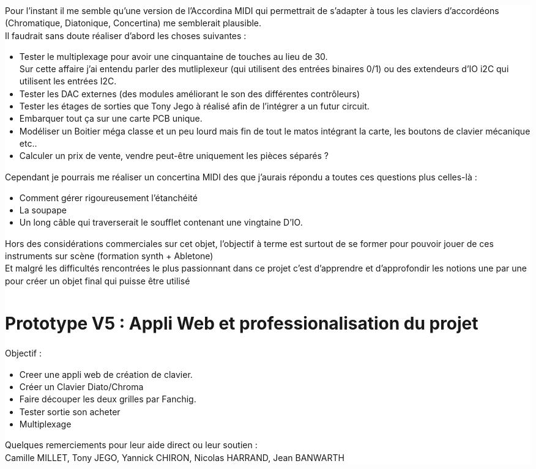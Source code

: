 Pour l’instant il me semble qu’une version de l’Accordina MIDI qui permettrait de s’adapter à tous les claviers d’accordéons (Chromatique, Diatonique, Concertina) me semblerait plausible.  
Il faudrait sans doute réaliser d’abord les choses suivantes :  
 - Tester le multiplexage pour avoir une cinquantaine de touches au lieu de 30.  
 Sur cette affaire j’ai entendu parler des mutliplexeur (qui utilisent des entrées binaires 0/1) ou des extendeurs d’IO i2C qui utilisent les entrées I2C.
 - Tester les DAC externes (des modules améliorant le son des différentes contrôleurs)
 - Tester les étages de sorties que Tony Jego à réalisé afin de l’intégrer a un futur circuit.
 - Embarquer tout ça sur une carte PCB unique.
 - Modéliser un Boitier méga classe et un peu lourd mais fin de tout le matos intégrant la carte, les boutons de clavier mécanique etc..
 - Calculer un prix de vente, vendre peut-être uniquement les pièces séparés ?

Cependant je pourrais me réaliser un concertina MIDI des que j’aurais répondu a toutes ces questions plus celles-là :
 - Comment gérer rigoureusement l’étanchéité
 - La soupape
 - Un long câble qui traverserait le soufflet contenant une vingtaine D’IO.

Hors des considérations commerciales sur cet objet, l’objectif à terme est surtout de se former pour pouvoir jouer de ces instruments sur scène (formation synth + Abletone)  
Et malgré les difficultés rencontrées le plus passionnant dans ce projet c’est d’apprendre et d’approfondir les notions une par une pour créer un objet final qui puisse être utilisé  

# Prototype V5 : Appli Web et professionalisation du projet

Objectif :  
 - Creer une appli web de création de clavier.
 - Créer un Clavier Diato/Chroma
 - Faire découper les deux grilles par Fanchig.
 - Tester sortie son acheter
 - Multiplexage
  
  
Quelques remerciements pour leur aide direct ou leur soutien :  
Camille MILLET, Tony JEGO, Yannick CHIRON, Nicolas HARRAND, Jean BANWARTH

